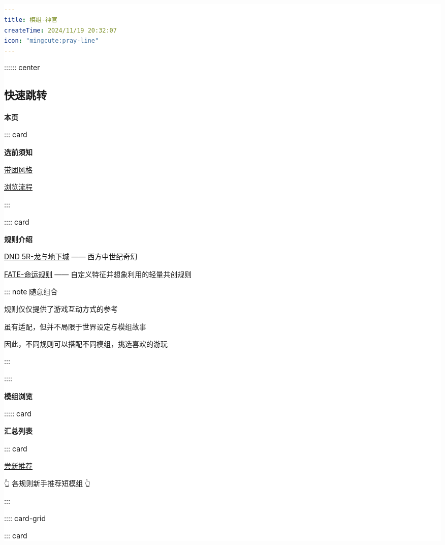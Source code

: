 ```yaml
---
title: 模组-神官
createTime: 2024/11/19 20:32:07
icon: "mingcute:pray-line"
---
```


:::::: center

## **快速跳转**

**本页**

::: card

**选前须知**

[带团风格](#带团风格)

[浏览流程](#浏览流程)

:::

:::: card

**规则介绍**

[DND 5R-龙与地下城](#dnd-5r-龙与地下城) —— 西方中世纪奇幻

[FATE-命运规则](#fate-命运规则) —— 自定义特征并想象利用的轻量共创规则

::: note 随意组合

规则仅仅提供了游戏互动方式的参考

虽有适配，但并不局限于世界设定与模组故事

因此，不同规则可以搭配不同模组，挑选喜欢的游玩

:::

::::

**模组浏览**

::::: card

**汇总列表**

::: card

[尝新推荐](#尝新推荐)

👆 各规则新手推荐短模组 👆

:::

:::: card-grid

::: card

